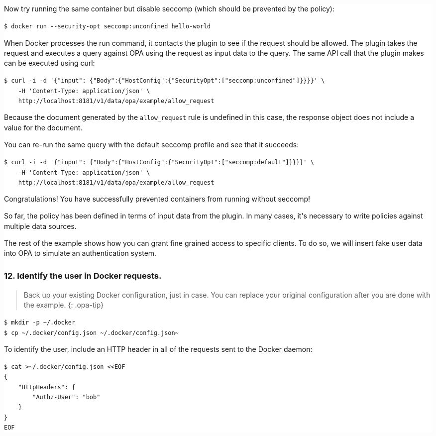 Now try running the same container but disable seccomp (which should be prevented by the policy):

```shell
$ docker run --security-opt seccomp:unconfined hello-world
```

When Docker processes the run command, it contacts the plugin to see if the request should be allowed. The plugin takes the request and executes a query against OPA using the request as input data to the query. The same API call that the plugin makes can be executed using curl:

```shell
$ curl -i -d '{"input": {"Body":{"HostConfig":{"SecurityOpt":["seccomp:unconfined"]}}}}' \
    -H 'Content-Type: application/json' \
    http://localhost:8181/v1/data/opa/example/allow_request
```

Because the document generated by the `allow_request` rule is undefined in this
case, the response object does not include a value for the document.

You can re-run the same query with the default seccomp profile and see that it succeeds:

```shell
$ curl -i -d '{"input": {"Body":{"HostConfig":{"SecurityOpt":["seccomp:default"]}}}}' \
    -H 'Content-Type: application/json' \
    http://localhost:8181/v1/data/opa/example/allow_request
```

Congratulations! You have successfully prevented containers from running without seccomp!

So far, the policy has been defined in terms of input data from the plugin. In many cases, it's necessary to write policies against multiple data sources.

The rest of the example shows how you can grant fine grained access to specific clients. To do so, we will insert fake user data into OPA to simulate an authentication system.

### <a name="identify-user"></a> 12. Identify the user in Docker requests.

> Back up your existing Docker configuration, just in case. You can replace your original configuration after you are done with the example.
{: .opa-tip}

```shell
$ mkdir -p ~/.docker
$ cp ~/.docker/config.json ~/.docker/config.json~
```

To identify the user, include an HTTP header in all of the requests sent to the Docker daemon:

```shell
$ cat >~/.docker/config.json <<EOF
{
    "HttpHeaders": {
        "Authz-User": "bob"
    }
}
EOF
```
